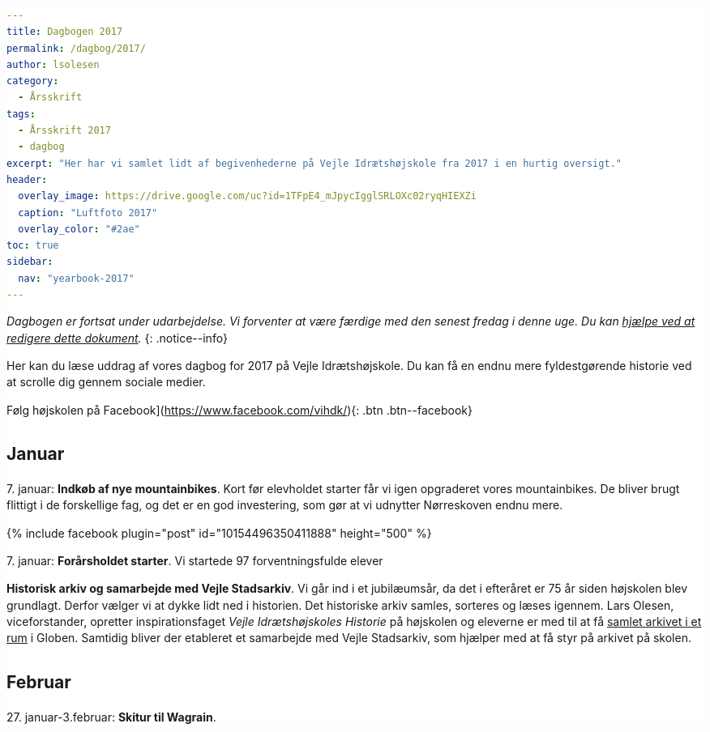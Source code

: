 ```yaml
---
title: Dagbogen 2017
permalink: /dagbog/2017/
author: lsolesen
category:
  - Årsskrift
tags:
  - Årsskrift 2017
  - dagbog
excerpt: "Her har vi samlet lidt af begivenhederne på Vejle Idrætshøjskole fra 2017 i en hurtig oversigt."
header:
  overlay_image: https://drive.google.com/uc?id=1TFpE4_mJpycIgglSRLOXc02ryqHIEXZi
  caption: "Luftfoto 2017"
  overlay_color: "#2ae"
toc: true
sidebar:
  nav: "yearbook-2017"
---
```


_Dagbogen er fortsat under udarbejdelse. Vi forventer at være færdige med den senest fredag i denne uge. Du kan [hjælpe ved at redigere dette dokument](https://docs.google.com/document/d/1shtqqULsOmS3e-K7u5eLErGw4xPuH5kxgtSqxalRmu0/edit)._
{: .notice--info}

Her kan du læse uddrag af vores dagbog for 2017 på Vejle Idrætshøjskole. Du kan få en endnu mere fyldestgørende historie ved at scrolle dig gennem sociale medier.

<i class="fab fa-facebook-f"></i> Følg højskolen på Facebook](https://www.facebook.com/vihdk/){: .btn .btn--facebook}

## Januar

7\. januar: **Indkøb af nye mountainbikes**. Kort før elevholdet starter får vi igen opgraderet vores mountainbikes. De bliver brugt flittigt i de forskellige fag, og det er en god investering, som gør at vi udnytter Nørreskoven endnu mere.

{% include facebook plugin="post" id="10154496350411888" height="500" %}

7\. januar: **Forårsholdet starter**. Vi startede 97 forventningsfulde elever

**Historisk arkiv og samarbejde med Vejle Stadsarkiv**. Vi går ind i et jubilæumsår, da det i efteråret er 75 år siden højskolen blev grundlagt. Derfor vælger vi at dykke lidt ned i historien. Det historiske arkiv samles, sorteres og læses igennem. Lars Olesen, viceforstander, opretter inspirationsfaget _Vejle Idrætshøjskoles Historie_ på højskolen og eleverne er med til at få [samlet arkivet i et rum](/historisk-arkiv/) i Globen. Samtidig bliver der etableret et samarbejde med Vejle Stadsarkiv, som hjælper med at få styr på arkivet på skolen.

## Februar

27\. januar-3.februar: **Skitur til Wagrain**. 
